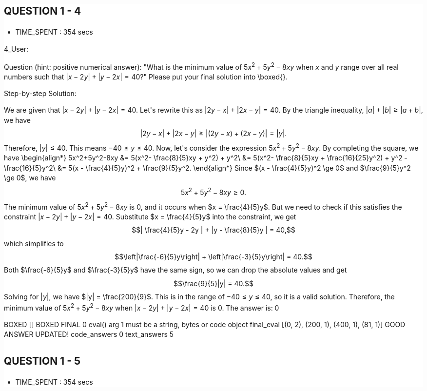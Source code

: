 

## QUESTION 1 - 4 
- TIME_SPENT : 354 secs

4_User:

Question (hint: positive numerical answer):
"What is the minimum value of $5x^2+5y^2-8xy$ when $x$ and $y$ range over all real numbers such that $|x-2y| + |y-2x| = 40$?"
Please put your final solution into \boxed{}.

Step-by-step Solution:


We are given that $|x-2y| + |y-2x| = 40$. Let's rewrite this as $|2y-x| + |2x-y| = 40$.
By the triangle inequality, $|a| + |b| \ge |a+b|$, we have
$$|2y-x| + |2x-y| \ge |(2y-x) + (2x-y)| = |y|.$$
Therefore, $|y| \le 40$. This means $-40 \le y \le 40$.
Now, let's consider the expression $5x^2+5y^2-8xy$.
By completing the square, we have
\begin{align*}
5x^2+5y^2-8xy &= 5(x^2- \frac{8}{5}xy + y^2) + y^2\\
&= 5(x^2- \frac{8}{5}xy + \frac{16}{25}y^2) + y^2 - \frac{16}{5}y^2\\
&= 5(x - \frac{4}{5}y)^2 + \frac{9}{5}y^2.
\end{align*}
Since $(x - \frac{4}{5}y)^2 \ge 0$ and $\frac{9}{5}y^2 \ge 0$, we have
$$5x^2+5y^2-8xy \ge 0.$$
The minimum value of $5x^2+5y^2-8xy$ is 0, and it occurs when $x = \frac{4}{5}y$.
But we need to check if this satisfies the constraint $|x-2y| + |y-2x| = 40$.
Substitute $x = \frac{4}{5}y$ into the constraint, we get
$$| \frac{4}{5}y - 2y | + |y - \frac{8}{5}y | = 40,$$
which simplifies to
$$\left|\frac{-6}{5}y\right| + \left|\frac{-3}{5}y\right| = 40.$$
Both $\frac{-6}{5}y$ and $\frac{-3}{5}y$ have the same sign, so we can drop the absolute values and get
$$\frac{9}{5}|y| = 40.$$
Solving for $|y|$, we have $|y| = \frac{200}{9}$. This is in the range of $-40 \le y \le 40$, so it is a valid solution.
Therefore, the minimum value of $5x^2+5y^2-8xy$ when $|x-2y| + |y-2x| = 40$ is 0.
The answer is: 0

BOXED []
BOXED FINAL 0
eval() arg 1 must be a string, bytes or code object final_eval
[(0, 2), (200, 1), (400, 1), (81, 1)]
GOOD ANSWER UPDATED!
code_answers 0 text_answers 5



## QUESTION 1 - 5 
- TIME_SPENT : 354 secs
